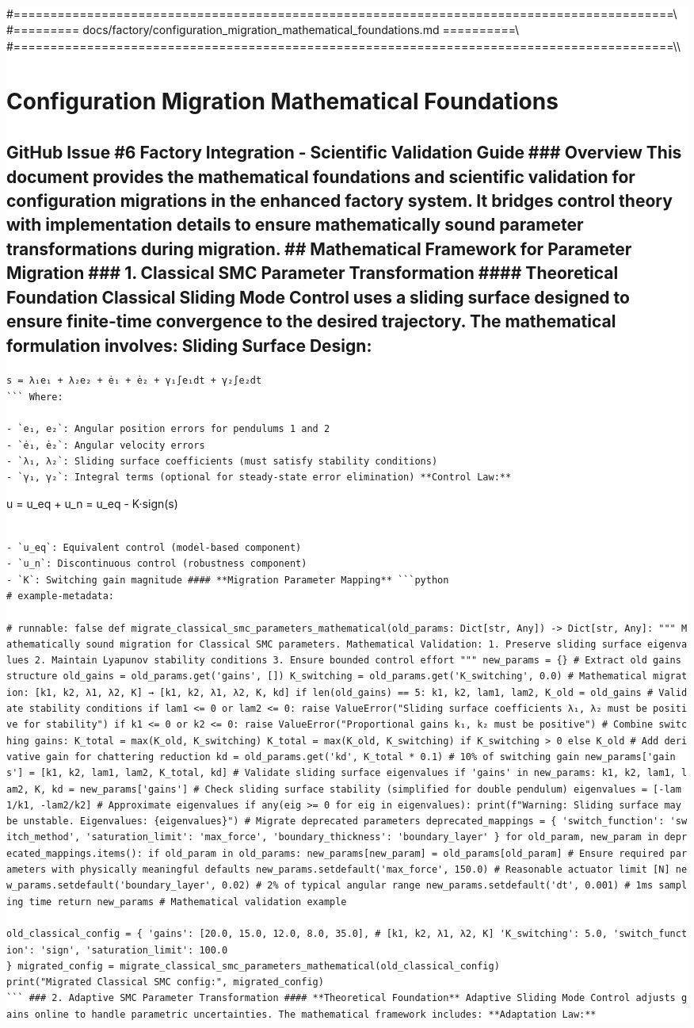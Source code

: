 #==========================================================================================\\\
#========= docs/factory/configuration_migration_mathematical_foundations.md ==========\\\
#==========================================================================================\\\

# Configuration Migration Mathematical Foundations
## GitHub Issue #6 Factory Integration - Scientific Validation Guide ### Overview This document provides the mathematical foundations and scientific validation for configuration migrations in the enhanced factory system. It bridges control theory with implementation details to ensure mathematically sound parameter transformations during migration. ## Mathematical Framework for Parameter Migration ### 1. Classical SMC Parameter Transformation #### **Theoretical Foundation** Classical Sliding Mode Control uses a sliding surface designed to ensure finite-time convergence to the desired trajectory. The mathematical formulation involves: **Sliding Surface Design:**

```
s = λ₁e₁ + λ₂e₂ + ė₁ + ė₂ + γ₁∫e₁dt + γ₂∫e₂dt
``` Where:

- `e₁, e₂`: Angular position errors for pendulums 1 and 2
- `ė₁, ė₂`: Angular velocity errors
- `λ₁, λ₂`: Sliding surface coefficients (must satisfy stability conditions)
- `γ₁, γ₂`: Integral terms (optional for steady-state error elimination) **Control Law:**
```
u = u_eq + u_n = u_eq - K·sign(s)
``` Where:

- `u_eq`: Equivalent control (model-based component)
- `u_n`: Discontinuous control (robustness component)
- `K`: Switching gain magnitude #### **Migration Parameter Mapping** ```python
# example-metadata:

# runnable: false def migrate_classical_smc_parameters_mathematical(old_params: Dict[str, Any]) -> Dict[str, Any]: """ Mathematically sound migration for Classical SMC parameters. Mathematical Validation: 1. Preserve sliding surface eigenvalues 2. Maintain Lyapunov stability conditions 3. Ensure bounded control effort """ new_params = {} # Extract old gains structure old_gains = old_params.get('gains', []) K_switching = old_params.get('K_switching', 0.0) # Mathematical migration: [k1, k2, λ1, λ2, K] → [k1, k2, λ1, λ2, K, kd] if len(old_gains) == 5: k1, k2, lam1, lam2, K_old = old_gains # Validate stability conditions if lam1 <= 0 or lam2 <= 0: raise ValueError("Sliding surface coefficients λ₁, λ₂ must be positive for stability") if k1 <= 0 or k2 <= 0: raise ValueError("Proportional gains k₁, k₂ must be positive") # Combine switching gains: K_total = max(K_old, K_switching) K_total = max(K_old, K_switching) if K_switching > 0 else K_old # Add derivative gain for chattering reduction kd = old_params.get('kd', K_total * 0.1) # 10% of switching gain new_params['gains'] = [k1, k2, lam1, lam2, K_total, kd] # Validate sliding surface eigenvalues if 'gains' in new_params: k1, k2, lam1, lam2, K, kd = new_params['gains'] # Check sliding surface stability (simplified for double pendulum) eigenvalues = [-lam1/k1, -lam2/k2] # Approximate eigenvalues if any(eig >= 0 for eig in eigenvalues): print(f"Warning: Sliding surface may be unstable. Eigenvalues: {eigenvalues}") # Migrate deprecated parameters deprecated_mappings = { 'switch_function': 'switch_method', 'saturation_limit': 'max_force', 'boundary_thickness': 'boundary_layer' } for old_param, new_param in deprecated_mappings.items(): if old_param in old_params: new_params[new_param] = old_params[old_param] # Ensure required parameters with physically meaningful defaults new_params.setdefault('max_force', 150.0) # Reasonable actuator limit [N] new_params.setdefault('boundary_layer', 0.02) # 2% of typical angular range new_params.setdefault('dt', 0.001) # 1ms sampling time return new_params # Mathematical validation example

old_classical_config = { 'gains': [20.0, 15.0, 12.0, 8.0, 35.0], # [k1, k2, λ1, λ2, K] 'K_switching': 5.0, 'switch_function': 'sign', 'saturation_limit': 100.0
} migrated_config = migrate_classical_smc_parameters_mathematical(old_classical_config)
print("Migrated Classical SMC config:", migrated_config)
``` ### 2. Adaptive SMC Parameter Transformation #### **Theoretical Foundation** Adaptive Sliding Mode Control adjusts gains online to handle parametric uncertainties. The mathematical framework includes: **Adaptation Law:**
```